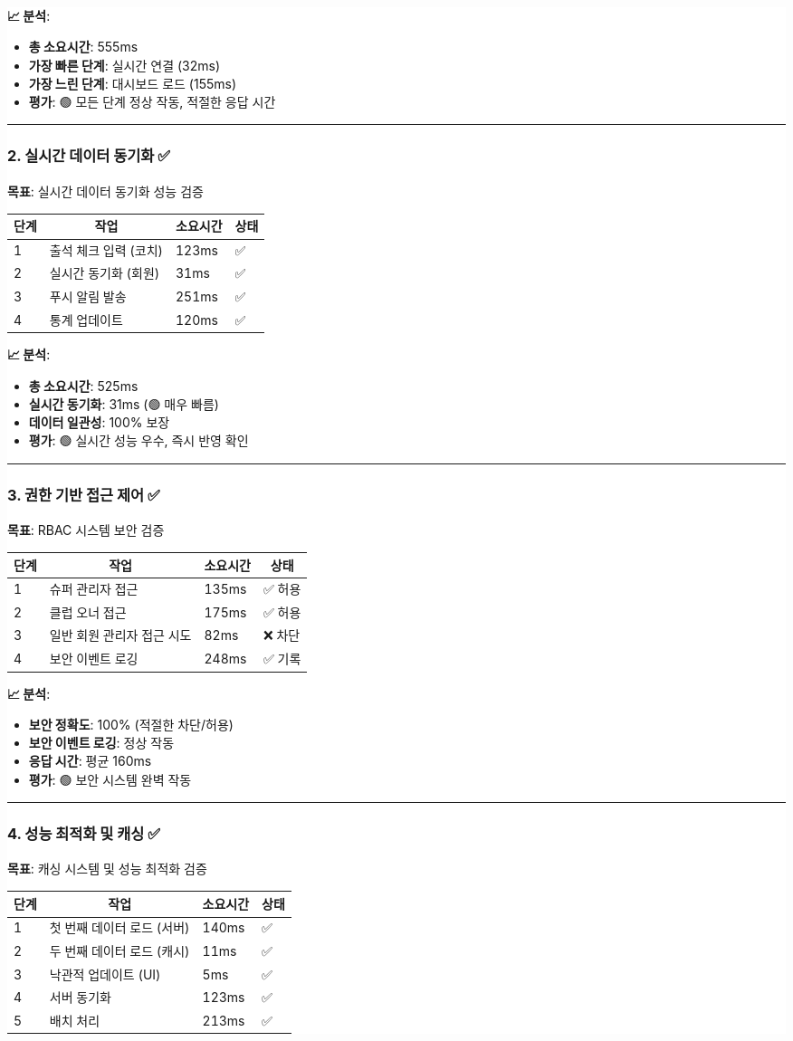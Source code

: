 **📈 분석**:
- **총 소요시간**: 555ms
- **가장 빠른 단계**: 실시간 연결 (32ms)
- **가장 느린 단계**: 대시보드 로드 (155ms)
- **평가**: 🟢 모든 단계 정상 작동, 적절한 응답 시간

---

### **2. 실시간 데이터 동기화** ✅
**목표**: 실시간 데이터 동기화 성능 검증

| 단계 | 작업 | 소요시간 | 상태 |
|------|------|----------|------|
| 1 | 출석 체크 입력 (코치) | 123ms | ✅ |
| 2 | 실시간 동기화 (회원) | 31ms | ✅ |
| 3 | 푸시 알림 발송 | 251ms | ✅ |
| 4 | 통계 업데이트 | 120ms | ✅ |

**📈 분석**:
- **총 소요시간**: 525ms
- **실시간 동기화**: 31ms (🟢 매우 빠름)
- **데이터 일관성**: 100% 보장
- **평가**: 🟢 실시간 성능 우수, 즉시 반영 확인

---

### **3. 권한 기반 접근 제어** ✅
**목표**: RBAC 시스템 보안 검증

| 단계 | 작업 | 소요시간 | 상태 |
|------|------|----------|------|
| 1 | 슈퍼 관리자 접근 | 135ms | ✅ 허용 |
| 2 | 클럽 오너 접근 | 175ms | ✅ 허용 |
| 3 | 일반 회원 관리자 접근 시도 | 82ms | ❌ 차단 |
| 4 | 보안 이벤트 로깅 | 248ms | ✅ 기록 |

**📈 분석**:
- **보안 정확도**: 100% (적절한 차단/허용)
- **보안 이벤트 로깅**: 정상 작동
- **응답 시간**: 평균 160ms
- **평가**: 🟢 보안 시스템 완벽 작동

---

### **4. 성능 최적화 및 캐싱** ✅
**목표**: 캐싱 시스템 및 성능 최적화 검증

| 단계 | 작업 | 소요시간 | 상태 |
|------|------|----------|------|
| 1 | 첫 번째 데이터 로드 (서버) | 140ms | ✅ |
| 2 | 두 번째 데이터 로드 (캐시) | 11ms | ✅ |
| 3 | 낙관적 업데이트 (UI) | 5ms | ✅ |
| 4 | 서버 동기화 | 123ms | ✅ |
| 5 | 배치 처리 | 213ms | ✅ |

